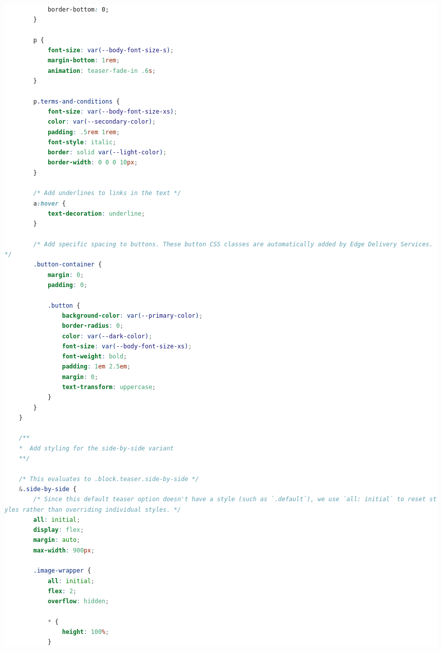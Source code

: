 ```css
            border-bottom: 0;
        }

        p {
            font-size: var(--body-font-size-s);
            margin-bottom: 1rem;
            animation: teaser-fade-in .6s;
        }

        p.terms-and-conditions {
            font-size: var(--body-font-size-xs);
            color: var(--secondary-color);
            padding: .5rem 1rem;
            font-style: italic;
            border: solid var(--light-color);
            border-width: 0 0 0 10px;
        }

        /* Add underlines to links in the text */
        a:hover {
            text-decoration: underline;
        }

        /* Add specific spacing to buttons. These button CSS classes are automatically added by Edge Delivery Services. */
        .button-container {
            margin: 0;
            padding: 0;        

            .button {   
                background-color: var(--primary-color);
                border-radius: 0;
                color: var(--dark-color);
                font-size: var(--body-font-size-xs);
                font-weight: bold;
                padding: 1em 2.5em;
                margin: 0;
                text-transform: uppercase;
            }
        }
    }

    /**
    *  Add styling for the side-by-side variant 
    **/

    /* This evaluates to .block.teaser.side-by-side */
    &.side-by-side {    
        /* Since this default teaser option doesn't have a style (such as `.default`), we use `all: initial` to reset styles rather than overriding individual styles. */
        all: initial;
        display: flex;
        margin: auto;
        max-width: 900px;

        .image-wrapper {
            all: initial;
            flex: 2;
            overflow: hidden;                 
            
            * {
                height: 100%;
            }        
```